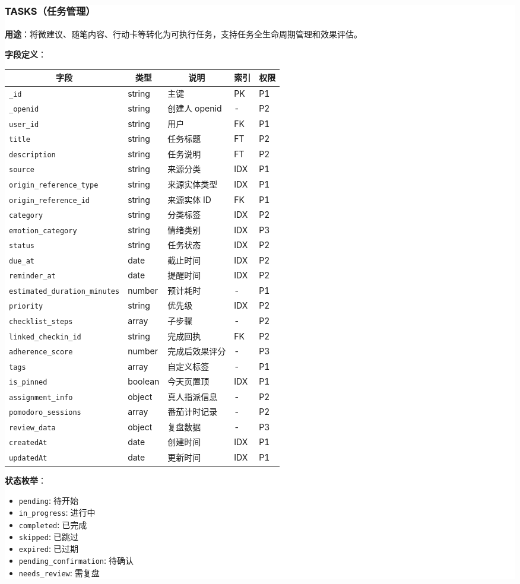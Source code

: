 ### TASKS（任务管理）

**用途**：将微建议、随笔内容、行动卡等转化为可执行任务，支持任务全生命周期管理和效果评估。

**字段定义**：

| 字段 | 类型 | 说明 | 索引 | 权限 |
| --- | --- | --- | --- | --- |
| `_id` | string | 主键 | PK | P1 |
| `_openid` | string | 创建人 openid | - | P2 |
| `user_id` | string | 用户 | FK | P1 |
| `title` | string | 任务标题 | FT | P2 |
| `description` | string | 任务说明 | FT | P2 |
| `source` | string | 来源分类 | IDX | P1 |
| `origin_reference_type` | string | 来源实体类型 | IDX | P1 |
| `origin_reference_id` | string | 来源实体 ID | FK | P1 |
| `category` | string | 分类标签 | IDX | P2 |
| `emotion_category` | string | 情绪类别 | IDX | P3 |
| `status` | string | 任务状态 | IDX | P2 |
| `due_at` | date | 截止时间 | IDX | P2 |
| `reminder_at` | date | 提醒时间 | IDX | P2 |
| `estimated_duration_minutes` | number | 预计耗时 | - | P1 |
| `priority` | string | 优先级 | IDX | P2 |
| `checklist_steps` | array | 子步骤 | - | P2 |
| `linked_checkin_id` | string | 完成回执 | FK | P2 |
| `adherence_score` | number | 完成后效果评分 | - | P3 |
| `tags` | array | 自定义标签 | - | P1 |
| `is_pinned` | boolean | 今天页置顶 | IDX | P1 |
| `assignment_info` | object | 真人指派信息 | - | P2 |
| `pomodoro_sessions` | array | 番茄计时记录 | - | P2 |
| `review_data` | object | 复盘数据 | - | P3 |
| `createdAt` | date | 创建时间 | IDX | P1 |
| `updatedAt` | date | 更新时间 | IDX | P1 |

**状态枚举**：
- `pending`: 待开始
- `in_progress`: 进行中
- `completed`: 已完成
- `skipped`: 已跳过
- `expired`: 已过期
- `pending_confirmation`: 待确认
- `needs_review`: 需复盘
